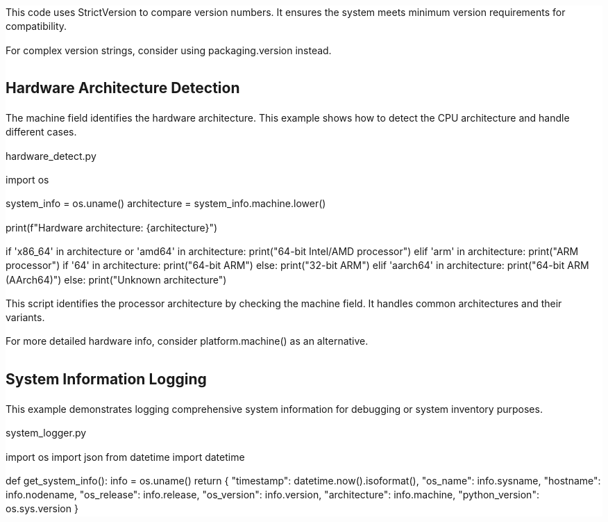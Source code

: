 This code uses StrictVersion to compare version numbers. It ensures the system
meets minimum version requirements for compatibility.

For complex version strings, consider using packaging.version instead.

## Hardware Architecture Detection

The machine field identifies the hardware architecture. This example shows how
to detect the CPU architecture and handle different cases.

hardware_detect.py
  

import os

system_info = os.uname()
architecture = system_info.machine.lower()

print(f"Hardware architecture: {architecture}")

if 'x86_64' in architecture or 'amd64' in architecture:
    print("64-bit Intel/AMD processor")
elif 'arm' in architecture:
    print("ARM processor")
    if '64' in architecture:
        print("64-bit ARM")
    else:
        print("32-bit ARM")
elif 'aarch64' in architecture:
    print("64-bit ARM (AArch64)")
else:
    print("Unknown architecture")

This script identifies the processor architecture by checking the machine field.
It handles common architectures and their variants.

For more detailed hardware info, consider platform.machine() as an alternative.

## System Information Logging

This example demonstrates logging comprehensive system information for debugging
or system inventory purposes.

system_logger.py
  

import os
import json
from datetime import datetime

def get_system_info():
    info = os.uname()
    return {
        "timestamp": datetime.now().isoformat(),
        "os_name": info.sysname,
        "hostname": info.nodename,
        "os_release": info.release,
        "os_version": info.version,
        "architecture": info.machine,
        "python_version": os.sys.version
    }
